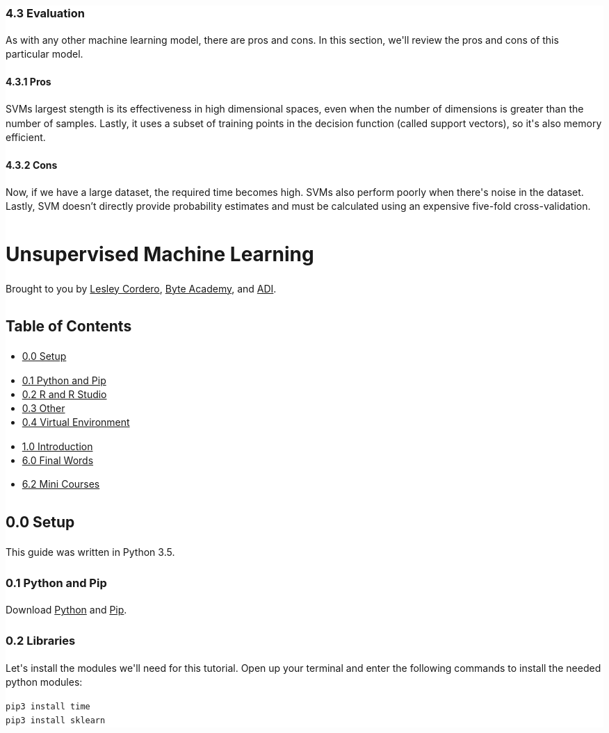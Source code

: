 ### 4.3 Evaluation

As with any other machine learning model, there are pros and cons. In this section, we'll review the pros and cons of this particular model.

#### 4.3.1 Pros

SVMs largest stength is its effectiveness in high dimensional spaces, even when the number of dimensions is greater than the number of samples. Lastly, it uses a subset of training points in the decision function (called support vectors), so it's also memory efficient.

#### 4.3.2 Cons

Now, if we have a large dataset, the required time becomes high. SVMs also perform poorly when there's noise in the dataset. Lastly, SVM doesn’t directly provide probability estimates and must be calculated using an expensive five-fold cross-validation.


Unsupervised Machine Learning
==================

Brought to you by [Lesley Cordero](http://www.columbia.edu/~lc2958), [Byte Academy](byteacademy.co), and [ADI](https://adicu.com). 

## Table of Contents

- [0.0 Setup](#00-setup)
+ [0.1 Python and Pip](#01-python-and-pip)
+ [0.2 R and R Studio](#02-r-and-r-studio)
+ [0.3 Other](#03-other)
+ [0.4 Virtual Environment](#04-virtual-environment)
- [1.0 Introduction](#10-introduction)
- [6.0 Final Words](#50-final-words)
+ [6.2 Mini Courses](#62-mini-courses)

## 0.0 Setup

This guide was written in Python 3.5.

### 0.1 Python and Pip

Download [Python](https://www.python.org/downloads/) and [Pip](https://pip.pypa.io/en/stable/installing/).

### 0.2 Libraries

Let's install the modules we'll need for this tutorial. Open up your terminal and enter the following commands to install the needed python modules: 

```
pip3 install time
pip3 install sklearn
```

